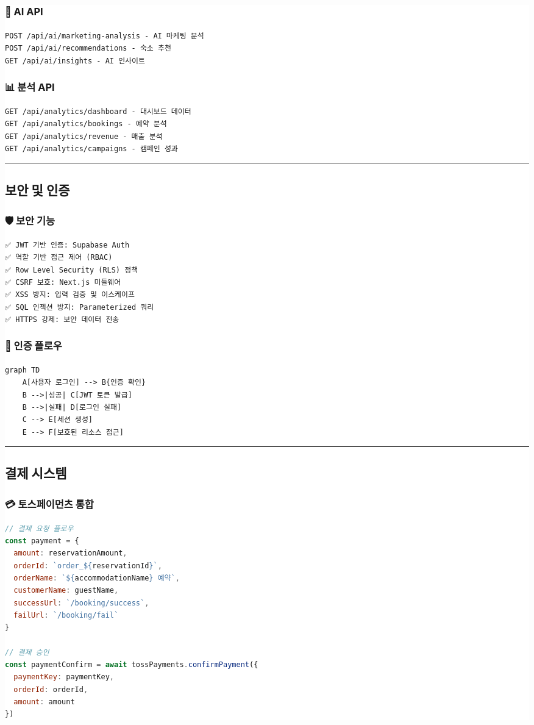 ### 🤖 AI API
```
POST /api/ai/marketing-analysis - AI 마케팅 분석
POST /api/ai/recommendations - 숙소 추천
GET /api/ai/insights - AI 인사이트
```

### 📊 분석 API
```
GET /api/analytics/dashboard - 대시보드 데이터
GET /api/analytics/bookings - 예약 분석
GET /api/analytics/revenue - 매출 분석
GET /api/analytics/campaigns - 캠페인 성과
```

---

## 보안 및 인증

### 🛡️ 보안 기능
```
✅ JWT 기반 인증: Supabase Auth
✅ 역할 기반 접근 제어 (RBAC)
✅ Row Level Security (RLS) 정책
✅ CSRF 보호: Next.js 미들웨어
✅ XSS 방지: 입력 검증 및 이스케이프
✅ SQL 인젝션 방지: Parameterized 쿼리
✅ HTTPS 강제: 보안 데이터 전송
```

### 🔑 인증 플로우
```mermaid
graph TD
    A[사용자 로그인] --> B{인증 확인}
    B -->|성공| C[JWT 토큰 발급]
    B -->|실패| D[로그인 실패]
    C --> E[세션 생성]
    E --> F[보호된 리소스 접근]
```

---

## 결제 시스템

### 💳 토스페이먼츠 통합
```javascript
// 결제 요청 플로우
const payment = {
  amount: reservationAmount,
  orderId: `order_${reservationId}`,
  orderName: `${accommodationName} 예약`,
  customerName: guestName,
  successUrl: `/booking/success`,
  failUrl: `/booking/fail`
}

// 결제 승인
const paymentConfirm = await tossPayments.confirmPayment({
  paymentKey: paymentKey,
  orderId: orderId,
  amount: amount
})
```